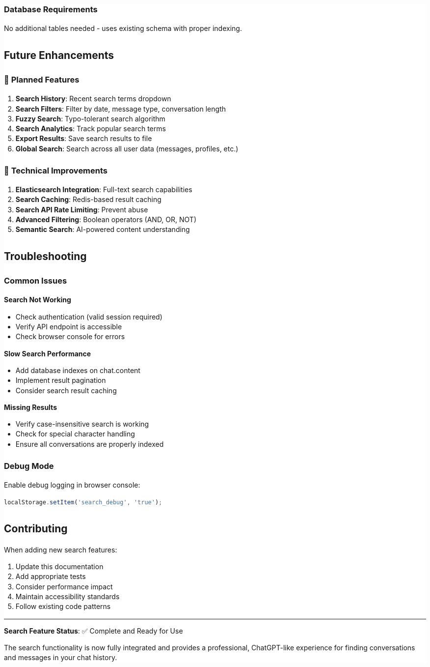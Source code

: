 ### Database Requirements
No additional tables needed - uses existing schema with proper indexing.

## Future Enhancements

### 🚀 **Planned Features**
1. **Search History**: Recent search terms dropdown
2. **Search Filters**: Filter by date, message type, conversation length
3. **Fuzzy Search**: Typo-tolerant search algorithm
4. **Search Analytics**: Track popular search terms
5. **Export Results**: Save search results to file
6. **Global Search**: Search across all user data (messages, profiles, etc.)

### 🔧 **Technical Improvements**
1. **Elasticsearch Integration**: Full-text search capabilities
2. **Search Caching**: Redis-based result caching
3. **Search API Rate Limiting**: Prevent abuse
4. **Advanced Filtering**: Boolean operators (AND, OR, NOT)
5. **Semantic Search**: AI-powered content understanding

## Troubleshooting

### Common Issues

**Search Not Working**
- Check authentication (valid session required)
- Verify API endpoint is accessible
- Check browser console for errors

**Slow Search Performance**
- Add database indexes on chat.content
- Implement result pagination
- Consider search result caching

**Missing Results**
- Verify case-insensitive search is working
- Check for special character handling
- Ensure all conversations are properly indexed

### Debug Mode
Enable debug logging in browser console:
```javascript
localStorage.setItem('search_debug', 'true');
```

## Contributing

When adding new search features:
1. Update this documentation
2. Add appropriate tests
3. Consider performance impact
4. Maintain accessibility standards
5. Follow existing code patterns

---

**Search Feature Status**: ✅ Complete and Ready for Use

The search functionality is now fully integrated and provides a professional, ChatGPT-like experience for finding conversations and messages in your chat history.
